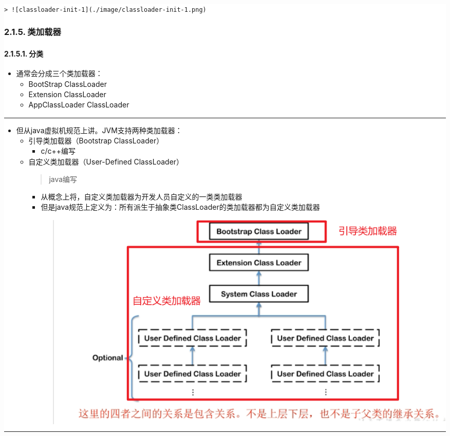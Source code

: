     > ![classloader-init-1](./image/classloader-init-1.png) 

### 2.1.5. 类加载器

#### 2.1.5.1. 分类

- 通常会分成三个类加载器：
  - BootStrap ClassLoader
  - Extension  ClassLoader
  - AppClassLoader  ClassLoader

---

- 但从java虚拟机规范上讲。JVM支持两种类加载器：
  - 引导类加载器（Bootstrap ClassLoader）
    - c/c++编写
  - 自定义类加载器（User-Defined ClassLoader）
    > java编写
    - 从概念上将，自定义类加载器为开发人员自定义的一类类加载器
    - 但是java规范上定义为：所有派生于抽象类ClassLoader的类加载器都为自定义类加载器
      > ![classloader-kind](./image/classloader-kind.png) 

---